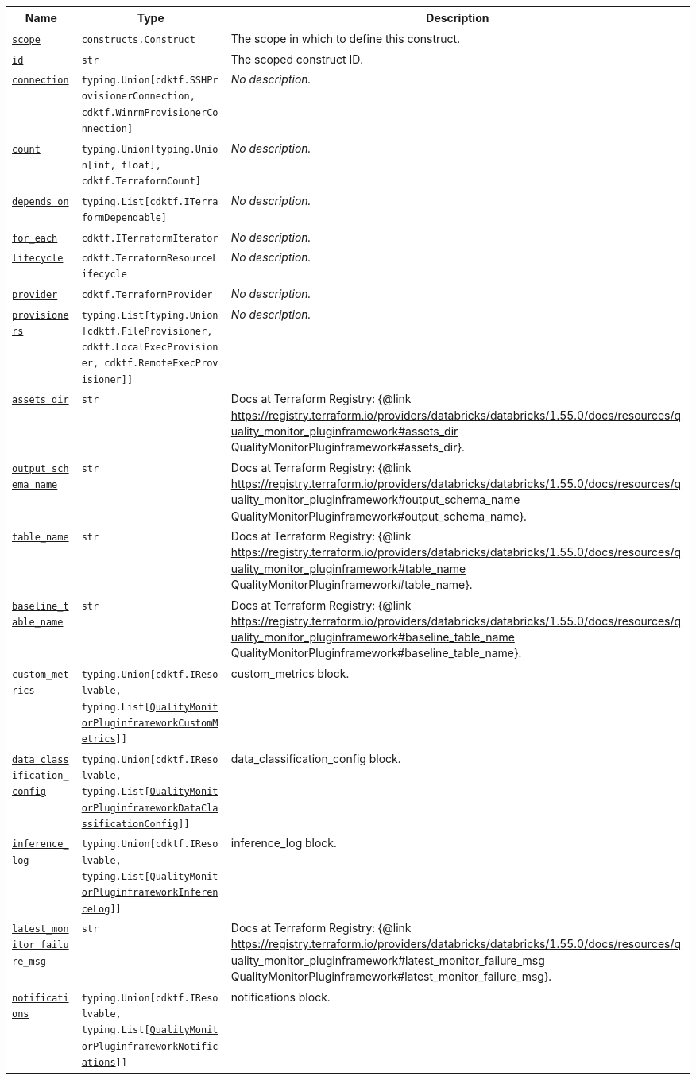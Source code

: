 | **Name** | **Type** | **Description** |
| --- | --- | --- |
| <code><a href="#@cdktf/provider-databricks.qualityMonitorPluginframework.QualityMonitorPluginframework.Initializer.parameter.scope">scope</a></code> | <code>constructs.Construct</code> | The scope in which to define this construct. |
| <code><a href="#@cdktf/provider-databricks.qualityMonitorPluginframework.QualityMonitorPluginframework.Initializer.parameter.id">id</a></code> | <code>str</code> | The scoped construct ID. |
| <code><a href="#@cdktf/provider-databricks.qualityMonitorPluginframework.QualityMonitorPluginframework.Initializer.parameter.connection">connection</a></code> | <code>typing.Union[cdktf.SSHProvisionerConnection, cdktf.WinrmProvisionerConnection]</code> | *No description.* |
| <code><a href="#@cdktf/provider-databricks.qualityMonitorPluginframework.QualityMonitorPluginframework.Initializer.parameter.count">count</a></code> | <code>typing.Union[typing.Union[int, float], cdktf.TerraformCount]</code> | *No description.* |
| <code><a href="#@cdktf/provider-databricks.qualityMonitorPluginframework.QualityMonitorPluginframework.Initializer.parameter.dependsOn">depends_on</a></code> | <code>typing.List[cdktf.ITerraformDependable]</code> | *No description.* |
| <code><a href="#@cdktf/provider-databricks.qualityMonitorPluginframework.QualityMonitorPluginframework.Initializer.parameter.forEach">for_each</a></code> | <code>cdktf.ITerraformIterator</code> | *No description.* |
| <code><a href="#@cdktf/provider-databricks.qualityMonitorPluginframework.QualityMonitorPluginframework.Initializer.parameter.lifecycle">lifecycle</a></code> | <code>cdktf.TerraformResourceLifecycle</code> | *No description.* |
| <code><a href="#@cdktf/provider-databricks.qualityMonitorPluginframework.QualityMonitorPluginframework.Initializer.parameter.provider">provider</a></code> | <code>cdktf.TerraformProvider</code> | *No description.* |
| <code><a href="#@cdktf/provider-databricks.qualityMonitorPluginframework.QualityMonitorPluginframework.Initializer.parameter.provisioners">provisioners</a></code> | <code>typing.List[typing.Union[cdktf.FileProvisioner, cdktf.LocalExecProvisioner, cdktf.RemoteExecProvisioner]]</code> | *No description.* |
| <code><a href="#@cdktf/provider-databricks.qualityMonitorPluginframework.QualityMonitorPluginframework.Initializer.parameter.assetsDir">assets_dir</a></code> | <code>str</code> | Docs at Terraform Registry: {@link https://registry.terraform.io/providers/databricks/databricks/1.55.0/docs/resources/quality_monitor_pluginframework#assets_dir QualityMonitorPluginframework#assets_dir}. |
| <code><a href="#@cdktf/provider-databricks.qualityMonitorPluginframework.QualityMonitorPluginframework.Initializer.parameter.outputSchemaName">output_schema_name</a></code> | <code>str</code> | Docs at Terraform Registry: {@link https://registry.terraform.io/providers/databricks/databricks/1.55.0/docs/resources/quality_monitor_pluginframework#output_schema_name QualityMonitorPluginframework#output_schema_name}. |
| <code><a href="#@cdktf/provider-databricks.qualityMonitorPluginframework.QualityMonitorPluginframework.Initializer.parameter.tableName">table_name</a></code> | <code>str</code> | Docs at Terraform Registry: {@link https://registry.terraform.io/providers/databricks/databricks/1.55.0/docs/resources/quality_monitor_pluginframework#table_name QualityMonitorPluginframework#table_name}. |
| <code><a href="#@cdktf/provider-databricks.qualityMonitorPluginframework.QualityMonitorPluginframework.Initializer.parameter.baselineTableName">baseline_table_name</a></code> | <code>str</code> | Docs at Terraform Registry: {@link https://registry.terraform.io/providers/databricks/databricks/1.55.0/docs/resources/quality_monitor_pluginframework#baseline_table_name QualityMonitorPluginframework#baseline_table_name}. |
| <code><a href="#@cdktf/provider-databricks.qualityMonitorPluginframework.QualityMonitorPluginframework.Initializer.parameter.customMetrics">custom_metrics</a></code> | <code>typing.Union[cdktf.IResolvable, typing.List[<a href="#@cdktf/provider-databricks.qualityMonitorPluginframework.QualityMonitorPluginframeworkCustomMetrics">QualityMonitorPluginframeworkCustomMetrics</a>]]</code> | custom_metrics block. |
| <code><a href="#@cdktf/provider-databricks.qualityMonitorPluginframework.QualityMonitorPluginframework.Initializer.parameter.dataClassificationConfig">data_classification_config</a></code> | <code>typing.Union[cdktf.IResolvable, typing.List[<a href="#@cdktf/provider-databricks.qualityMonitorPluginframework.QualityMonitorPluginframeworkDataClassificationConfig">QualityMonitorPluginframeworkDataClassificationConfig</a>]]</code> | data_classification_config block. |
| <code><a href="#@cdktf/provider-databricks.qualityMonitorPluginframework.QualityMonitorPluginframework.Initializer.parameter.inferenceLog">inference_log</a></code> | <code>typing.Union[cdktf.IResolvable, typing.List[<a href="#@cdktf/provider-databricks.qualityMonitorPluginframework.QualityMonitorPluginframeworkInferenceLog">QualityMonitorPluginframeworkInferenceLog</a>]]</code> | inference_log block. |
| <code><a href="#@cdktf/provider-databricks.qualityMonitorPluginframework.QualityMonitorPluginframework.Initializer.parameter.latestMonitorFailureMsg">latest_monitor_failure_msg</a></code> | <code>str</code> | Docs at Terraform Registry: {@link https://registry.terraform.io/providers/databricks/databricks/1.55.0/docs/resources/quality_monitor_pluginframework#latest_monitor_failure_msg QualityMonitorPluginframework#latest_monitor_failure_msg}. |
| <code><a href="#@cdktf/provider-databricks.qualityMonitorPluginframework.QualityMonitorPluginframework.Initializer.parameter.notifications">notifications</a></code> | <code>typing.Union[cdktf.IResolvable, typing.List[<a href="#@cdktf/provider-databricks.qualityMonitorPluginframework.QualityMonitorPluginframeworkNotifications">QualityMonitorPluginframeworkNotifications</a>]]</code> | notifications block. |